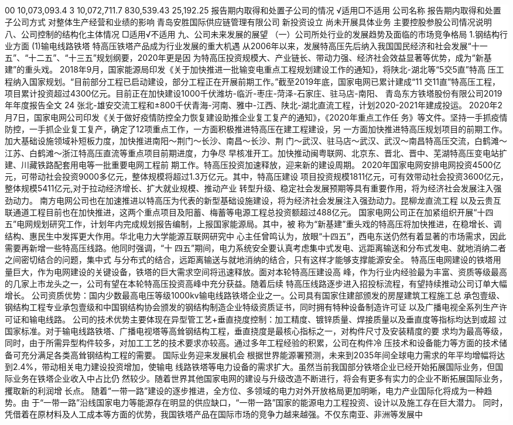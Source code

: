00
10,073,093.4
3
10,072,711.7
830,539.43
25,192.25
报告期内取得和处置子公司的情况
√适用□不适用
公司名称
报告期内取得和处置子公司方式
对整体生产经营和业绩的影响
青岛安胜国际供应链管理有限公司
新投资设立
尚未开展具体业务
主要控股参股公司情况说明
八、公司控制的结构化主体情况
□适用√不适用
九、公司未来发展的展望
（一）公司所处行业的发展趋势及面临的市场竞争格局
1.钢结构行业方面
(1)输电线路铁塔
特高压铁塔产品成为行业发展的重大机遇
从2006年以来，发展特高压先后纳入我国国民经济和社会发展“十一五”、“十二五”、“十三五”规划纲要，2020年更是因
为特高压投资规模大、产业链长、带动力强、经济社会效益显著等优势，成为“新基建”的重头戏。
2018年9月，国家能源局印发《关于加快推进一批输变电重点工程规划建设工作的通知》，将陕北-湖北等“5交5直”特高
压工程纳入国家规划。“目前部分工程已启动建设，部分工程正在开展前期工作。”截至2019年底，国家电网已累计建成“11
交11直”特高压工程，项目累计投资超过4300亿元。目前正在加快建设1000千伏潍坊-临沂-枣庄-菏泽-石家庄、驻马店-南阳、
青岛东方铁塔股份有限公司2019年年度报告全文
24
张北-雄安交流工程和±800千伏青海-河南、雅中-江西、陕北-湖北直流工程，计划2020-2021年建成投运。
2020年2月7日，国家电网公司印发《关于做好疫情防控全力恢复建设助推企业复工复产的通知》，《2020年重点工作任
务》等文件。坚持一手抓疫情防控，一手抓企业复工复产，确定了12项重点工作，一方面积极推进特高压在建工程建设，另
一方面加快推进特高压规划项目的前期工作。加大基础设施领域补短板力度，加快推进南阳～荆门～长沙、南昌～长沙、荆
门～武汉、驻马店～武汉、武汉～南昌特高压交流，白鹤滩～江苏、白鹤滩～浙江特高压直流等重点项目前期进度，力争尽
早核准开工。加快推动闽粤联网、北京东、晋北、晋中、芜湖特高压变电站扩建、川藏铁路配套用电等一批重要电网工程前
期工作。特高压投资加速释放，迎来新的建设周期。
2020年国家电网安排电网投资4500亿元，可带动社会投资9000多亿元，整体规模将超过1.3万亿元。其中，特高压建设
项目投资规模1811亿元，可有效带动社会投资3600亿元，整体规模5411亿元,对于拉动经济增长、扩大就业规模、推动产业
转型升级、稳定社会发展预期等具有重要作用，将为经济社会发展注入强劲动力。
南方电网公司也在加速推进以特高压为代表的新型基础设施建设，将为经济社会发展注入强劲动力。昆柳龙直流工程
以及云贵互联通道工程目前也在加快推进，这两个重点项目及阳蓄、梅蓄等电源工程总投资额超过488亿元。
国家电网公司正在加紧组织开展“十四五”电网规划研究工作，计划年内完成规划报告编制，上报国家能源局。其中，被
称为“新基建”重头戏的特高压将加快推进，在稳增长、调结构、惠民生中发挥更大作用。华北电力大学能源互联网研究中
心主任曾鸣认为，放眼“十四五”，西电东送仍然有着显著的市场需求，因此需要再新增一些特高压线路。他同时强调，“十
四五”期间，电力系统安全要认真考虑集中式发电、远距离输送和分布式发电、就地消纳二者之间密切结合的问题，集中式
与分布式的结合，远距离输送与就地消纳的结合，只有这样才能够支撑能源安全。
特高压电网建设的铁塔用量巨大，作为电网建设的关键设备，铁塔的巨大需求空间将迅速释放。面对本轮特高压建设高
峰，作为行业内经验最为丰富、资质等级最高的几家上市龙头之一，公司有望在本轮特高压投资高峰中充分获益。随着后续
特高压线路逐步进入招投标流程，有望持续推动公司订单大幅增长。
公司资质优势：国内少数最高电压等级1000kv输电线路铁塔企业之一。公司具有国家住建部颁发的房屋建筑工程施工总
承包壹级、钢结构工程专业承包壹级和中国钢结构协会颁发的钢结构制造企业特级资质证书，同时拥有特种设备制造许可证
以及广播电视全系列生产许可证和输电线路。
公司的技术优势主要体现在异型管工艺+垂直挠度控制：加工精度、镀锌质量、焊接质量以及垂直度等指标均达到或超
过国家标准。对于输电线路铁塔、广播电视塔等高耸钢结构工程，垂直挠度是最核心指标之一，对构件尺寸及安装精度的要
求均为最高等级，同时，由于所需异型构件较多，对加工工艺的技术要求亦较高。通过多年工程经验的积累，公司在构件冷
压技术和设备能力等方面的技术储备可充分满足各类高耸钢结构工程的需要。
国际业务迎来发展机会
根据世界能源署预测，未来到2035年间全球电力需求的年平均增幅将达到2.4%，带动相关电力建设投资增加，使输电
线路铁塔等电力设备的需求扩大。虽然当前我国部分铁塔企业已经开始拓展国际业务，但国际业务在铁塔企业收入中占比仍
然较少。随着世界其他国家电网的建设与升级改造不断进行，将会有更多有实力的企业不断拓展国际业务，攫取新的利润增
长点。
随着“一带一路”建设的逐步推进，全方位、多领域的电力对外开放格局更加明晰，电力产业国际化将成为一种趋势。由
于“一带一路”沿线国家电力等能源存在明显的供应缺口，“一带一路”国家的能源电力工程投资、设计以及施工存在巨大潜力。
同时，凭借着在原材料及人工成本等方面的优势，我国铁塔产品在国际市场的竞争力越来越强。不仅东南亚、非洲等发展中